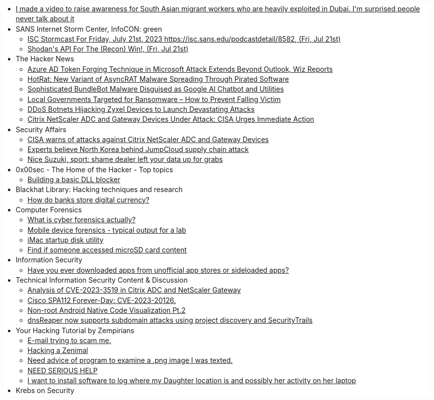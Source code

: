   - [I made a video to raise awareness for South Asian migrant workers who are heavily exploited in Dubai. I'm surprised people never talk about it](https://www.reddit.com/r/SocialEngineering/comments/1558i3n/i_made_a_video_to_raise_awareness_for_south_asian/)
- SANS Internet Storm Center, InfoCON: green
  - [ISC Stormcast For Friday, July 21st, 2023 https://isc.sans.edu/podcastdetail/8582, (Fri, Jul 21st)](https://isc.sans.edu/diary/rss/30052)
  - [Shodan's API For The (Recon) Win&#x21;, (Fri, Jul 21st)](https://isc.sans.edu/diary/rss/30050)
- The Hacker News
  - [Azure AD Token Forging Technique in Microsoft Attack Extends Beyond Outlook, Wiz Reports](https://thehackernews.com/2023/07/azure-ad-token-forging-technique-in.html)
  - [HotRat: New Variant of AsyncRAT Malware Spreading Through Pirated Software](https://thehackernews.com/2023/07/hotrat-new-variant-of-asyncrat-malware.html)
  - [Sophisticated BundleBot Malware Disguised as Google AI Chatbot and Utilities](https://thehackernews.com/2023/07/sophisticated-bundlebot-malware.html)
  - [Local Governments Targeted for Ransomware – How to Prevent Falling Victim](https://thehackernews.com/2023/07/local-governments-targeted-for.html)
  - [DDoS Botnets Hijacking Zyxel Devices to Launch Devastating Attacks](https://thehackernews.com/2023/07/ddos-botnets-hijacking-zyxel-devices-to.html)
  - [Citrix NetScaler ADC and Gateway Devices Under Attack: CISA Urges Immediate Action](https://thehackernews.com/2023/07/citrix-netscaler-adc-and-gateway.html)
- Security Affairs
  - [CISA warns of attacks against Citrix NetScaler ADC and Gateway Devices](https://securityaffairs.com/148690/security/cisa-citrix-netscaler-adc.html)
  - [Experts believe North Korea behind JumpCloud supply chain attack](https://securityaffairs.com/148680/apt/north-korea-jumpcloud-attack.html)
  - [Nice Suzuki, sport: shame dealer left your data up for grabs](https://securityaffairs.com/148675/data-breach/nice-suzuki-sport-shame-dealer-left-your-data-up-for-grabs.html)
- 0x00sec - The Home of the Hacker - Top topics
  - [Building a basic DLL blocker](https://0x00sec.org/t/building-a-basic-dll-blocker/36049)
- Blackhat Library: Hacking techniques and research
  - [How do banks store digital currency?](https://www.reddit.com/r/blackhat/comments/1558na6/how_do_banks_store_digital_currency/)
- Computer Forensics
  - [What is cyber forensics actually?](https://www.reddit.com/r/computerforensics/comments/155w0q6/what_is_cyber_forensics_actually/)
  - [Mobile device forensics - typical output for a lab](https://www.reddit.com/r/computerforensics/comments/156365y/mobile_device_forensics_typical_output_for_a_lab/)
  - [iMac startup disk utility](https://www.reddit.com/r/computerforensics/comments/1561yf0/imac_startup_disk_utility/)
  - [Find if someone accessed microSD card content](https://www.reddit.com/r/computerforensics/comments/155bm9m/find_if_someone_accessed_microsd_card_content/)
- Information Security
  - [Have you ever downloaded apps from unofficial app stores or sideloaded apps?](https://www.reddit.com/r/Information_Security/comments/155j21d/have_you_ever_downloaded_apps_from_unofficial_app/)
- Technical Information Security Content & Discussion
  - [Analysis of CVE-2023-3519 in Citrix ADC and NetScaler Gateway](https://www.reddit.com/r/netsec/comments/155hz6z/analysis_of_cve20233519_in_citrix_adc_and/)
  - [Cisco SPA112 Forever-Day: CVE-2023-20126.](https://www.reddit.com/r/netsec/comments/155livg/cisco_spa112_foreverday_cve202320126/)
  - [Non-root Android Native Code Visualization Pt.2](https://www.reddit.com/r/netsec/comments/155mrqo/nonroot_android_native_code_visualization_pt2/)
  - [dnsReaper now supports subdomain attacks using project discovery and SecurityTrails](https://www.reddit.com/r/netsec/comments/155o304/dnsreaper_now_supports_subdomain_attacks_using/)
- Your Hacking Tutorial by Zempirians
  - [E-mail trying to scam me.](https://www.reddit.com/r/HowToHack/comments/155zf5w/email_trying_to_scam_me/)
  - [Hacking a Zenimal](https://www.reddit.com/r/HowToHack/comments/155cjhy/hacking_a_zenimal/)
  - [Need advice of program to examine a .png image I was texted.](https://www.reddit.com/r/HowToHack/comments/155rjb3/need_advice_of_program_to_examine_a_png_image_i/)
  - [NEED SERIOUS HELP](https://www.reddit.com/r/HowToHack/comments/155wuox/need_serious_help/)
  - [I want to install software to log where my Daughter location is and possibly her activity on her laptop](https://www.reddit.com/r/HowToHack/comments/155mv9a/i_want_to_install_software_to_log_where_my/)
- Krebs on Security